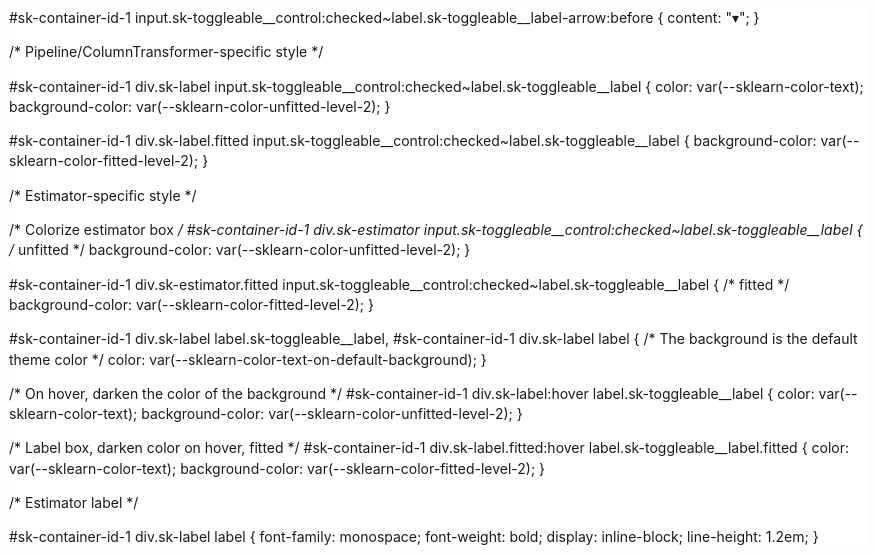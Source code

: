 #sk-container-id-1 input.sk-toggleable__control:checked~label.sk-toggleable__label-arrow:before {
  content: "▾";
}

/* Pipeline/ColumnTransformer-specific style */

#sk-container-id-1 div.sk-label input.sk-toggleable__control:checked~label.sk-toggleable__label {
  color: var(--sklearn-color-text);
  background-color: var(--sklearn-color-unfitted-level-2);
}

#sk-container-id-1 div.sk-label.fitted input.sk-toggleable__control:checked~label.sk-toggleable__label {
  background-color: var(--sklearn-color-fitted-level-2);
}

/* Estimator-specific style */

/* Colorize estimator box */
#sk-container-id-1 div.sk-estimator input.sk-toggleable__control:checked~label.sk-toggleable__label {
  /* unfitted */
  background-color: var(--sklearn-color-unfitted-level-2);
}

#sk-container-id-1 div.sk-estimator.fitted input.sk-toggleable__control:checked~label.sk-toggleable__label {
  /* fitted */
  background-color: var(--sklearn-color-fitted-level-2);
}

#sk-container-id-1 div.sk-label label.sk-toggleable__label,
#sk-container-id-1 div.sk-label label {
  /* The background is the default theme color */
  color: var(--sklearn-color-text-on-default-background);
}

/* On hover, darken the color of the background */
#sk-container-id-1 div.sk-label:hover label.sk-toggleable__label {
  color: var(--sklearn-color-text);
  background-color: var(--sklearn-color-unfitted-level-2);
}

/* Label box, darken color on hover, fitted */
#sk-container-id-1 div.sk-label.fitted:hover label.sk-toggleable__label.fitted {
  color: var(--sklearn-color-text);
  background-color: var(--sklearn-color-fitted-level-2);
}

/* Estimator label */

#sk-container-id-1 div.sk-label label {
  font-family: monospace;
  font-weight: bold;
  display: inline-block;
  line-height: 1.2em;
}
